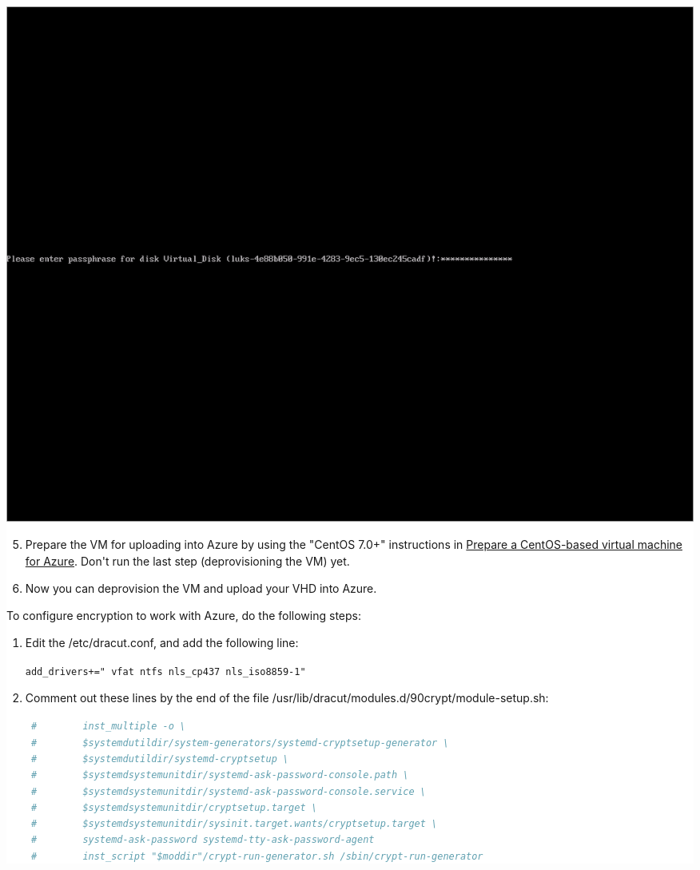    ![CentOS 7 Setup - Enter passphrase on bootup](./media/azure-security-disk-encryption/centos-encrypt-fig4.png)

5. Prepare the VM for uploading into Azure by using the "CentOS 7.0+" instructions in [Prepare a CentOS-based virtual machine for Azure](https://azure.microsoft.com/documentation/articles/virtual-machines-linux-create-upload-centos/#centos-70). Don't run the last step (deprovisioning the VM) yet.

6. Now you can deprovision the VM and upload your VHD into Azure.

To configure encryption to work with Azure, do the following steps:

1. Edit the /etc/dracut.conf, and add the following line:
    ```
    add_drivers+=" vfat ntfs nls_cp437 nls_iso8859-1"
    ```

2. Comment out these lines by the end of the file /usr/lib/dracut/modules.d/90crypt/module-setup.sh:
   ```bash
    #        inst_multiple -o \
    #        $systemdutildir/system-generators/systemd-cryptsetup-generator \
    #        $systemdutildir/systemd-cryptsetup \
    #        $systemdsystemunitdir/systemd-ask-password-console.path \
    #        $systemdsystemunitdir/systemd-ask-password-console.service \
    #        $systemdsystemunitdir/cryptsetup.target \
    #        $systemdsystemunitdir/sysinit.target.wants/cryptsetup.target \
    #        systemd-ask-password systemd-tty-ask-password-agent
    #        inst_script "$moddir"/crypt-run-generator.sh /sbin/crypt-run-generator
   ```
